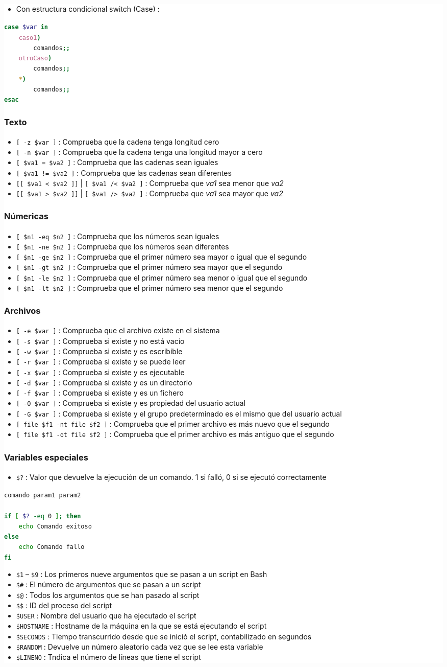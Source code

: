 - Con estructura condicional switch (Case) :
~~~bash
case $var in
    caso1)
        comandos;;
    otroCaso)
        comandos;;
    *)
        comandos;;
esac
~~~

### Texto
- `[ -z $var ]` : Comprueba que la cadena tenga longitud cero
- `[ -n $var ]` : Comprueba que la cadena tenga una longitud mayor a cero
- `[ $va1 = $va2 ]` : Comprueba que las cadenas sean iguales
- `[ $va1 != $va2 ]` : Comprueba que las cadenas sean diferentes
- `[[ $va1 < $va2 ]]` | `[ $va1 /< $va2 ]` : Comprueba que _va1_ sea menor que _va2_
- `[[ $va1 > $va2 ]]` | `[ $va1 /> $va2 ]` : Comprueba que _va1_ sea mayor que _va2_

### Númericas
- `[ $n1 -eq $n2 ]` : Comprueba que los números sean iguales
- `[ $n1 -ne $n2 ]` : Comprueba que los números sean diferentes
- `[ $n1 -ge $n2 ]` : Comprueba que el primer número sea mayor o igual que el segundo
- `[ $n1 -gt $n2 ]` : Comprueba que el primer número sea mayor que el segundo
- `[ $n1 -le $n2 ]` : Comprueba que el primer número sea menor o igual que el segundo
- `[ $n1 -lt $n2 ]` : Comprueba que el primer número sea menor que el segundo

### Archivos
- `[ -e $var ]` : Comprueba que el archivo existe en el sistema
- `[ -s $var ]` : Comprueba si existe y no está vacío
- `[ -w $var ]` : Comprueba si existe y es escribible
- `[ -r $var ]` : Comprueba si existe y se puede leer
- `[ -x $var ]` : Comprueba si existe y es ejecutable
- `[ -d $var ]` : Comprueba si existe y es un directorio
- `[ -f $var ]` : Comprueba si existe y es un fichero
- `[ -O $var ]` : Comprueba si existe y es propiedad del usuario actual
- `[ -G $var ]` : Comprueba si existe y el grupo predeterminado es el mismo que del usuario actual
- `[ file $f1 -nt file $f2 ]` : Comprueba que el primer archivo es más nuevo que el segundo
- `[ file $f1 -ot file $f2 ]` : Comprueba que el primer archivo es más antiguo que el segundo

### Variables especiales
- `$?` : Valor que devuelve la ejecución de un comando. 1 si falló, 0 si se ejecutó correctamente
~~~bash
comando param1 param2

if [ $? -eq 0 ]; then
    echo Comando exitoso
else
    echo Comando fallo
fi
~~~
- `$1` – `$9` : Los primeros nueve argumentos que se pasan a un script en Bash
- `$#` : El número de argumentos que se pasan a un script
- `$@` : Todos los argumentos que se han pasado al script
- `$$` : ID del proceso del script
- `$USER` : Nombre del usuario que ha ejecutado el script
- `$HOSTNAME` : Hostname de la máquina en la que se está ejecutando el script
- `$SECONDS` : Tiempo transcurrido desde que se inició el script, contabilizado en segundos
- `$RANDOM` : Devuelve un número aleatorio cada vez que se lee esta variable
- `$LINENO` : Tndica el número de líneas que tiene el script
